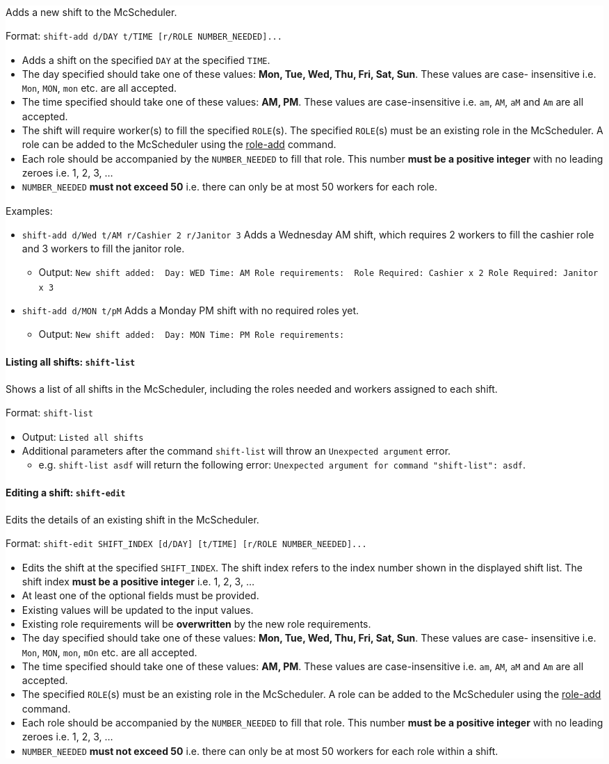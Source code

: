 Adds a new shift to the McScheduler.

Format: `shift-add d/DAY t/TIME [r/ROLE NUMBER_NEEDED]...`

* Adds a shift on the specified `DAY` at the specified `TIME`.
* The day specified should take one of these values: **Mon, Tue, Wed, Thu, Fri, Sat, Sun**. These values are case-
  insensitive i.e. `Mon`, `MON`, `mon` etc. are all accepted.
* The time specified should take one of these values: **AM, PM**. These values are case-insensitive i.e. `am`, `AM`,
  `aM` and `Am` are all accepted.
* The shift will require worker(s) to fill the specified `ROLE`(s). The specified `ROLE`(s) must be an existing role in
  the McScheduler. A role can be added to the McScheduler using the [role-add](#adding-a-role-role-add) command.
* Each role should be accompanied by the `NUMBER_NEEDED` to fill that role. This number **must be a positive integer**
  with no leading zeroes i.e. 1, 2, 3, …​
* `NUMBER_NEEDED` **must not exceed 50** i.e. there can only be at most 50 workers for each role.

Examples:
* `shift-add d/Wed t/AM r/Cashier 2 r/Janitor 3` Adds a Wednesday AM shift, which requires 2 workers to fill the cashier
  role and 3 workers to fill the janitor role.
  * Output: `New shift added:  Day: WED Time: AM Role requirements:  Role Required: Cashier x 2 Role Required: Janitor x 3`

* `shift-add d/MON t/pM` Adds a Monday PM shift with no required roles yet.
    * Output: `New shift added:  Day: MON Time: PM Role requirements: `

#### Listing all shifts: `shift-list`

Shows a list of all shifts in the McScheduler, including the roles needed and workers assigned to each shift.

Format: `shift-list`

* Output: `Listed all shifts`
* Additional parameters after the command `shift-list` will throw an `Unexpected argument` error.
    * e.g. `shift-list asdf` will return the following error: `Unexpected argument for command "shift-list": asdf`.

#### Editing a shift: `shift-edit`

Edits the details of an existing shift in the McScheduler.

Format: `shift-edit SHIFT_INDEX [d/DAY] [t/TIME] [r/ROLE NUMBER_NEEDED]...`

* Edits the shift at the specified `SHIFT_INDEX`. The shift index refers to the index number shown in the displayed
  shift list. The shift index **must be a positive integer** i.e. 1, 2, 3, …​
* At least one of the optional fields must be provided.
* Existing values will be updated to the input values.
* Existing role requirements will be **overwritten** by the new role requirements.
* The day specified should take one of these values: **Mon, Tue, Wed, Thu, Fri, Sat, Sun**. These values are case-
  insensitive i.e. `Mon`, `MON`, `mon`, `mOn` etc. are all accepted.
* The time specified should take one of these values: **AM, PM**. These values are case-insensitive i.e. `am`, `AM`,
  `aM` and `Am` are all accepted.
* The specified `ROLE`(s) must be an existing role in the McScheduler. A role can be added to the McScheduler using the
  [role-add](#adding-a-role-role-add) command.
* Each role should be accompanied by the `NUMBER_NEEDED` to fill that role. This number **must be a positive integer**
  with no leading zeroes i.e. 1, 2, 3, …​
* `NUMBER_NEEDED` **must not exceed 50** i.e. there can only be at most 50 workers for each role within a shift.
